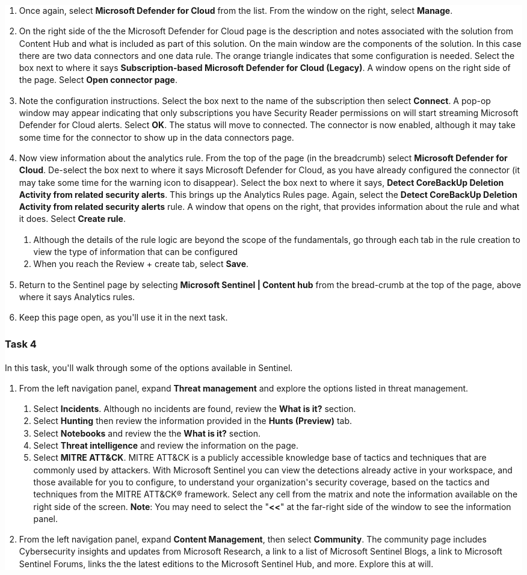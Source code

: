 1. Once again, select **Microsoft Defender for Cloud** from the list. From the window on the right, select **Manage**.

1. On the right side of the the Microsoft Defender for Cloud page is the description and notes associated with the solution from Content Hub and what is included as part of this solution.  On the main window are the components of the solution.  In this case there are two data connectors and one data rule. The orange triangle indicates that some configuration is needed. Select the box next to where it says **Subscription-based Microsoft Defender for Cloud (Legacy)**.  A window opens on the right side of the page.  Select **Open connector page**.

1. Note the configuration instructions.  Select the box next to the name of the subscription then select **Connect**.  A pop-op window may appear indicating that only subscriptions you have Security Reader permissions on will start streaming Microsoft Defender for Cloud alerts.  Select **OK**.  The status will move to connected.  The connector is now enabled, although it may take some time for the connector to show up in the data connectors page.  

1. Now view information about the analytics rule.  From the top of the page (in the breadcrumb) select **Microsoft Defender for Cloud**. De-select the box next to where it says Microsoft Defender for Cloud, as you have already configured the connector (it may take some time for the warning icon to disappear). Select the box next to where it says, **Detect CoreBackUp Deletion Activity from related security alerts**.  This brings up the Analytics Rules page.  Again, select the **Detect CoreBackUp Deletion Activity from related security alerts** rule. A window that opens on the right, that provides information about the rule and what it does.  Select **Create rule**.  
    1. Although the details of the rule logic are beyond the scope of the fundamentals, go through each tab in the rule creation to view the type of information that can be configured
    1. When you reach the Review + create tab, select **Save**.

1. Return to the Sentinel page by selecting **Microsoft Sentinel | Content hub** from the bread-crumb at the top of the page, above where it says Analytics rules.

1. Keep this page open, as you'll use it in the next task.


### Task 4

In this task, you'll walk through some of the options available in Sentinel.

1. From the left navigation panel, expand **Threat management** and explore the options listed in threat management.
    1. Select **Incidents**.  Although no incidents are found, review the **What is it?** section.
    1. Select **Hunting** then review the information provided in the **Hunts (Preview)** tab.
    1. Select **Notebooks** and review the the **What is it?** section.
    1. Select **Threat intelligence** and review the information on the page.
    1. Select **MITRE ATT&CK**.  MITRE ATT&CK is a publicly accessible knowledge base of tactics and techniques that are commonly used by attackers. With Microsoft Sentinel you can view the detections already active in your workspace, and those available for you to configure, to understand your organization's security coverage, based on the tactics and techniques from the MITRE ATT&CK® framework.  Select any cell from the matrix and note the information available on the right side of the screen. **Note**: You may need to select the "**<<**" at the far-right side of the window to see the information panel.

1. From the left navigation panel, expand **Content Management**, then select **Community**. The community page includes Cybersecurity insights and updates from Microsoft Research, a link to a list of Microsoft Sentinel Blogs, a link to Microsoft Sentinel Forums, links the the latest editions to the Microsoft Sentinel Hub, and more. Explore this at will.
